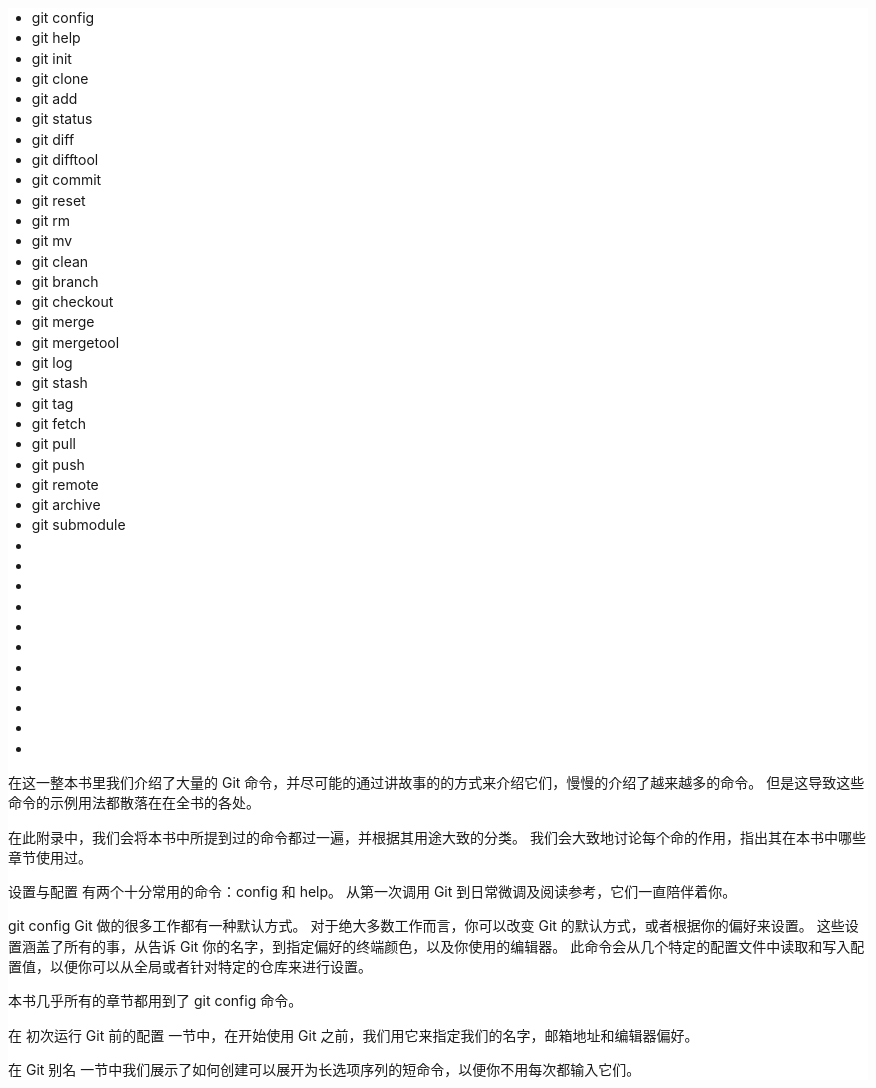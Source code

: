 * git config
* git help
* git init
* git clone
* git add
* git status
* git diff
* git difftool
* git commit
* git reset
* git rm
* git mv
* git clean
* git branch
* git checkout
* git merge
* git mergetool
* git log
* git stash
* git tag
* git fetch
* git pull
* git push
* git remote
* git archive
* git submodule
* 
* 
* 
* 
* 
* 
* 
* 
* 
* 
* 
在这一整本书里我们介绍了大量的 Git 命令，并尽可能的通过讲故事的的方式来介绍它们，慢慢的介绍了越来越多的命令。 但是这导致这些命令的示例用法都散落在在全书的各处。

在此附录中，我们会将本书中所提到过的命令都过一遍，并根据其用途大致的分类。 我们会大致地讨论每个命的作用，指出其在本书中哪些章节使用过。

设置与配置
有两个十分常用的命令：config 和 help。 从第一次调用 Git 到日常微调及阅读参考，它们一直陪伴着你。

git config
Git 做的很多工作都有一种默认方式。 对于绝大多数工作而言，你可以改变 Git 的默认方式，或者根据你的偏好来设置。 这些设置涵盖了所有的事，从告诉 Git 你的名字，到指定偏好的终端颜色，以及你使用的编辑器。 此命令会从几个特定的配置文件中读取和写入配置值，以便你可以从全局或者针对特定的仓库来进行设置。

本书几乎所有的章节都用到了 git config 命令。

在 初次运行 Git 前的配置 一节中，在开始使用 Git 之前，我们用它来指定我们的名字，邮箱地址和编辑器偏好。

在 Git 别名 一节中我们展示了如何创建可以展开为长选项序列的短命令，以便你不用每次都输入它们。
